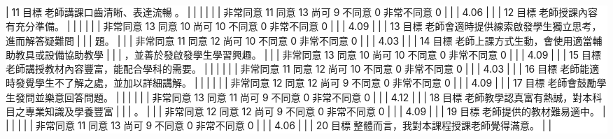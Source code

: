 | 11  目標  老師講課口齒清晰、表達流暢 。 |                             |
|                                   |                                   |
| 非常同意 11 同意 13 尚可 9 不同意 0 非常不同意 0  |                   |
|    4.06                           |                                   |
| 12  目標  老師授課內容有充分準備。 |                                  |
|                                   |                                   |
| 非常同意 13 同意 10 尚可 10 不同意 0 非常不同意 0 |                   |
|    4.09                           |                                   |
| 13  目標  老師會適時提供線索啟發學生獨立思考，進而解答疑難問 |        |
| 題。                              |                                   |
| 非常同意 11 同意 12 尚可 10 不同意 0 非常不同意 0 |                   |
|    4.03                           |                                   |
| 14  目標  老師上課方式生動，會使用適當輔助教具或設備協助教學 |        |
| ，並善於發啟發學生學習興趣。      |                                   |
| 非常同意 13 同意 10 尚可 10 不同意 0 非常不同意 0 |                   |
|    4.09                           |                                   |
| 15  目標  老師講授教材內容豐富，能配合學科的需要。 |                  |
|                                   |                                   |
| 非常同意 11 同意 12 尚可 10 不同意 0 非常不同意 0 |                   |
|    4.03                           |                                   |
| 16  目標  老師能適時發覺學生不了解之處，並加以詳細講解。 |            |
|                                   |                                   |
| 非常同意 12 同意 12 尚可 9 不同意 0 非常不同意 0  |                   |
|    4.09                           |                                   |
| 17  目標  老師會鼓勵學生發問並樂意回答問題。 |                        |
|                                   |                                   |
| 非常同意 13 同意 11 尚可 9 不同意 0 非常不同意 0  |                   |
|    4.12                           |                                   |
| 18  目標  老師教學認真富有熱誠，對本科目之專業知識及學養豐富 |        |
| 。                                |                                   |
| 非常同意 12 同意 12 尚可 9 不同意 0 非常不同意 0  |                   |
|    4.09                           |                                   |
| 19  目標  老師提供的教材難易適中。 |                                  |
|                                   |                                   |
| 非常同意 11 同意 13 尚可 9 不同意 0 非常不同意 0  |                   |
|    4.06                           |                                   |
| 20  目標  整體而言，我對本課程授課老師覺得滿意。 |                    |